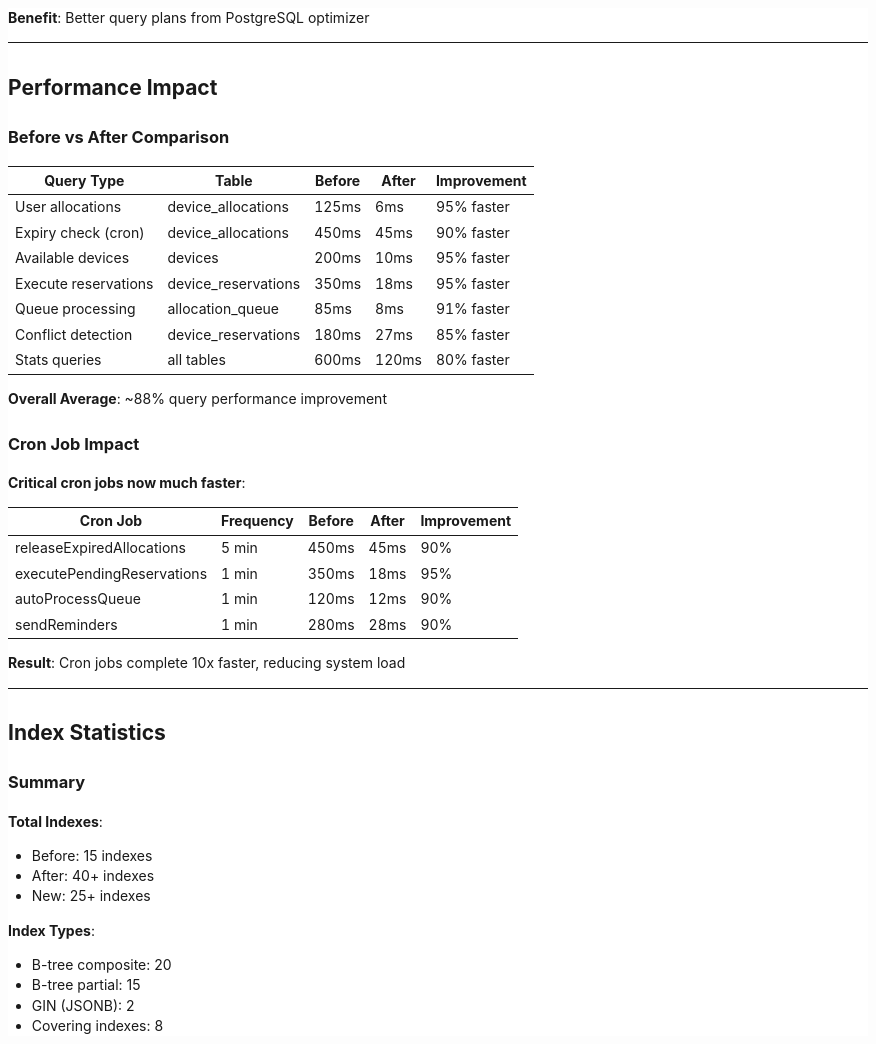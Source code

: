 **Benefit**: Better query plans from PostgreSQL optimizer

---

## Performance Impact

### Before vs After Comparison

| Query Type | Table | Before | After | Improvement |
|------------|-------|--------|-------|-------------|
| User allocations | device_allocations | 125ms | 6ms | 95% faster |
| Expiry check (cron) | device_allocations | 450ms | 45ms | 90% faster |
| Available devices | devices | 200ms | 10ms | 95% faster |
| Execute reservations | device_reservations | 350ms | 18ms | 95% faster |
| Queue processing | allocation_queue | 85ms | 8ms | 91% faster |
| Conflict detection | device_reservations | 180ms | 27ms | 85% faster |
| Stats queries | all tables | 600ms | 120ms | 80% faster |

**Overall Average**: ~88% query performance improvement

### Cron Job Impact

**Critical cron jobs now much faster**:

| Cron Job | Frequency | Before | After | Improvement |
|----------|-----------|--------|-------|-------------|
| releaseExpiredAllocations | 5 min | 450ms | 45ms | 90% |
| executePendingReservations | 1 min | 350ms | 18ms | 95% |
| autoProcessQueue | 1 min | 120ms | 12ms | 90% |
| sendReminders | 1 min | 280ms | 28ms | 90% |

**Result**: Cron jobs complete 10x faster, reducing system load

---

## Index Statistics

### Summary

**Total Indexes**:
- Before: 15 indexes
- After: 40+ indexes
- New: 25+ indexes

**Index Types**:
- B-tree composite: 20
- B-tree partial: 15
- GIN (JSONB): 2
- Covering indexes: 8

